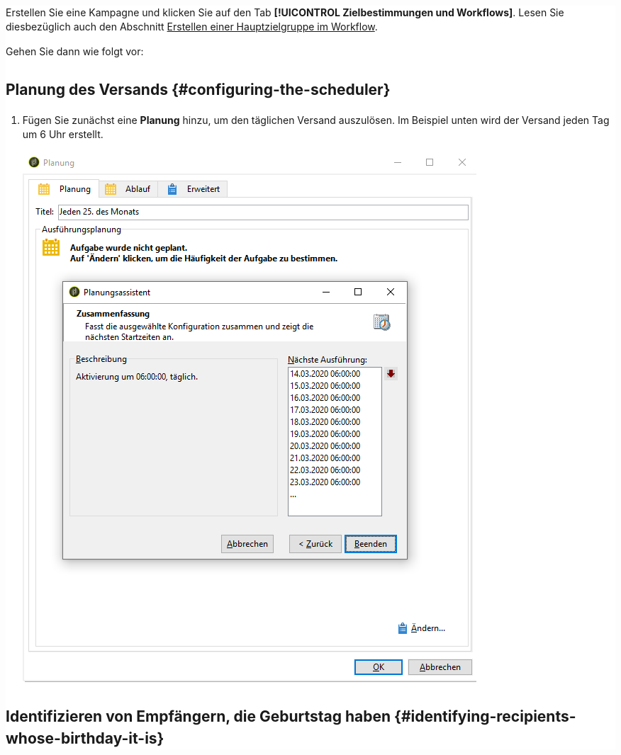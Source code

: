 Erstellen Sie eine Kampagne und klicken Sie auf den Tab **[!UICONTROL Zielbestimmungen und Workflows]**. Lesen Sie diesbezüglich auch den Abschnitt [Erstellen einer Hauptzielgruppe im Workflow](../../campaign/using/marketing-campaign-deliveries.md#building-the-main-target-in-a-workflow).

Gehen Sie dann wie folgt vor:

## Planung des Versands {#configuring-the-scheduler}

1. Fügen Sie zunächst eine **Planung** hinzu, um den täglichen Versand auszulösen. Im Beispiel unten wird der Versand jeden Tag um 6 Uhr erstellt.

   ![](assets/recur_delivery2.png)


## Identifizieren von Empfängern, die Geburtstag haben {#identifying-recipients-whose-birthday-it-is}
